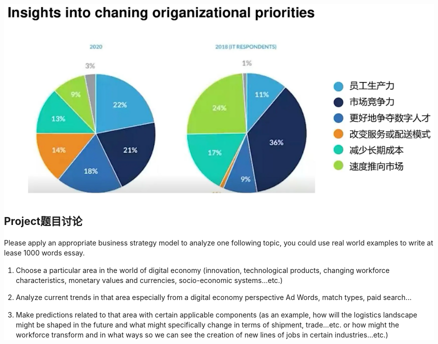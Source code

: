 ![Insights.png](Insights.png)
## Project题目讨论
Please apply an appropriate business strategy model to analyze one following topic, you could use real world examples to write at lease 1000 words essay.

1) Choose a particular area in the world of digital economy (innovation, technological products, changing workforce characteristics, monetary values and currencies, socio-economic systems...etc.)

2) Analyze current trends in that area especially from a digital economy perspective Ad Words, match types, paid search...

3) Make predictions related to that area with certain applicable components (as an example, how will the logistics landscape might be shaped in the future and what might specifically change in terms of shipment, trade...etc. or how might the workforce transform and in what ways so we can see the creation of new lines of jobs in certain industries...etc.)